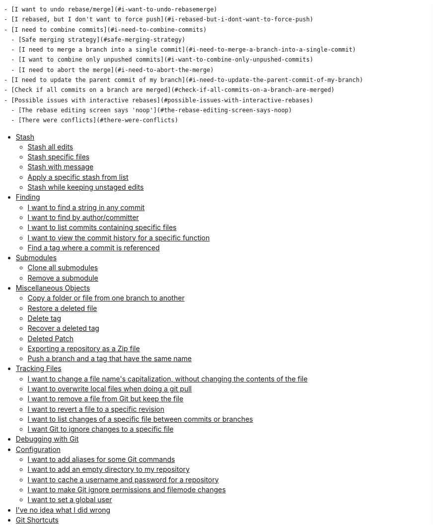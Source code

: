    - [I want to undo rebase/merge](#i-want-to-undo-rebasemerge)
    - [I rebased, but I don't want to force push](#i-rebased-but-i-dont-want-to-force-push)
    - [I need to combine commits](#i-need-to-combine-commits)
      - [Safe merging strategy](#safe-merging-strategy)
      - [I need to merge a branch into a single commit](#i-need-to-merge-a-branch-into-a-single-commit)
      - [I want to combine only unpushed commits](#i-want-to-combine-only-unpushed-commits)
      - [I need to abort the merge](#i-need-to-abort-the-merge)
    - [I need to update the parent commit of my branch](#i-need-to-update-the-parent-commit-of-my-branch)
    - [Check if all commits on a branch are merged](#check-if-all-commits-on-a-branch-are-merged)
    - [Possible issues with interactive rebases](#possible-issues-with-interactive-rebases)
      - [The rebase editing screen says 'noop'](#the-rebase-editing-screen-says-noop)
      - [There were conflicts](#there-were-conflicts)
  - [Stash](#stash)
    - [Stash all edits](#stash-all-edits)
    - [Stash specific files](#stash-specific-files)
    - [Stash with message](#stash-with-message)
    - [Apply a specific stash from list](#apply-a-specific-stash-from-list)
    - [Stash while keeping unstaged edits](#stash-while-keeping-unstaged-edits)
  - [Finding](#finding)
    - [I want to find a string in any commit](#i-want-to-find-a-string-in-any-commit)
    - [I want to find by author/committer](#i-want-to-find-by-authorcommitter)
    - [I want to list commits containing specific files](#i-want-to-list-commits-containing-specific-files)
    - [I want to view the commit history for a specific function](#i-want-to-view-the-commit-history-for-a-specific-function)
    - [Find a tag where a commit is referenced](#find-a-tag-where-a-commit-is-referenced)
  - [Submodules](#submodules)
    - [Clone all submodules](#clone-all-submodules)
    - [Remove a submodule](#remove-a-submodule)
  - [Miscellaneous Objects](#miscellaneous-objects)
    - [Copy a folder or file from one branch to another](#copy-a-folder-or-file-from-one-branch-to-another)
    - [Restore a deleted file](#restore-a-deleted-file)
    - [Delete tag](#delete-tag)
    - [Recover a deleted tag](#recover-a-deleted-tag)
    - [Deleted Patch](#deleted-patch)
    - [Exporting a repository as a Zip file](#exporting-a-repository-as-a-zip-file)
    - [Push a branch and a tag that have the same name](#push-a-branch-and-a-tag-that-have-the-same-name)
  - [Tracking Files](#tracking-files)
    - [I want to change a file name's capitalization, without changing the contents of the file](#i-want-to-change-a-file-names-capitalization-without-changing-the-contents-of-the-file)
    - [I want to overwrite local files when doing a git pull](#i-want-to-overwrite-local-files-when-doing-a-git-pull)
    - [I want to remove a file from Git but keep the file](#i-want-to-remove-a-file-from-git-but-keep-the-file)
    - [I want to revert a file to a specific revision](#i-want-to-revert-a-file-to-a-specific-revision)
    - [I want to list changes of a specific file between commits or branches](#i-want-to-list-changes-of-a-specific-file-between-commits-or-branches)
    - [I want Git to ignore changes to a specific file](#i-want-git-to-ignore-changes-to-a-specific-file)
  - [Debugging with Git](#debugging-with-git)
  - [Configuration](#configuration)
    - [I want to add aliases for some Git commands](#i-want-to-add-aliases-for-some-git-commands)
    - [I want to add an empty directory to my repository](#i-want-to-add-an-empty-directory-to-my-repository)
    - [I want to cache a username and password for a repository](#i-want-to-cache-a-username-and-password-for-a-repository)
    - [I want to make Git ignore permissions and filemode changes](#i-want-to-make-git-ignore-permissions-and-filemode-changes)
    - [I want to set a global user](#i-want-to-set-a-global-user)
  - [I've no idea what I did wrong](#ive-no-idea-what-i-did-wrong)
  - [Git Shortcuts](#git-shortcuts)